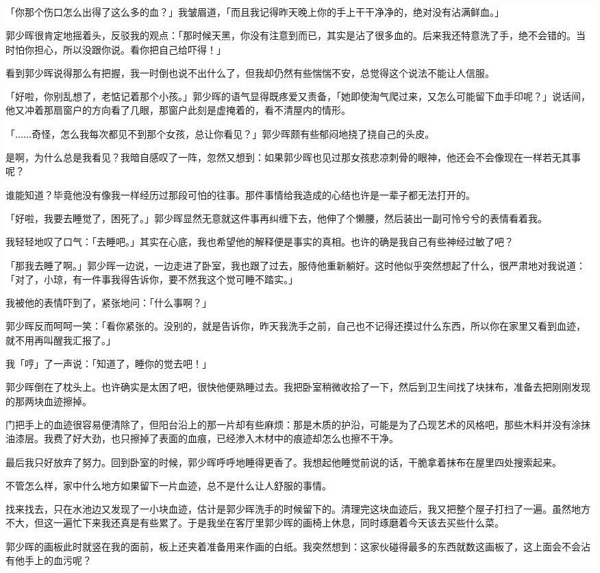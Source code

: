 
「你那个伤口怎么出得了这么多的血？」我皱眉道，「而且我记得昨天晚上你的手上干干净净的，绝对没有沾满鲜血。」



郭少晖很肯定地摇着头，反驳我的观点：「那时候天黑，你没有注意到而已，其实是沾了很多血的。后来我还特意洗了手，绝不会错的。当时怕你担心，所以没跟你说。看你把自己给吓得！」



看到郭少晖说得那么有把握，我一时倒也说不出什么了，但我却仍然有些惴惴不安，总觉得这个说法不能让人信服。



「好啦，你别乱想了，老惦记着那个小孩。」郭少晖的语气显得既疼爱又责备，「她即使淘气爬过来，又怎么可能留下血手印呢？」说话间，他又冲着那扇窗户的方向看了几眼，那窗户此刻是虚掩着的，看不清屋内的情形。



「……奇怪，怎么我每次都见不到那个女孩，总让你看见？」郭少晖颇有些郁闷地挠了挠自己的头皮。



是啊，为什么总是我看见？我暗自感叹了一阵，忽然又想到：如果郭少晖也见过那女孩悲凉刺骨的眼神，他还会不会像现在一样若无其事呢？



谁能知道？毕竟他没有像我一样经历过那段可怕的往事。那件事情给我造成的心结也许是一辈子都无法打开的。



「好啦，我要去睡觉了，困死了。」郭少晖显然无意就这件事再纠缠下去，他伸了个懒腰，然后装出一副可怜兮兮的表情看着我。



我轻轻地叹了口气：「去睡吧。」其实在心底，我也希望他的解释便是事实的真相。也许的确是我自己有些神经过敏了吧？



「那我去睡了啊。」郭少晖一边说，一边走进了卧室，我也跟了过去，服侍他重新躺好。这时他似乎突然想起了什么，很严肃地对我说道：「对了，小琼，有一件事我得告诉你，要不然我这个觉可睡不踏实。」



我被他的表情吓到了，紧张地问：「什么事啊？」



郭少晖反而呵呵一笑：「看你紧张的。没别的，就是告诉你，昨天我洗手之前，自己也不记得还摸过什么东西，所以你在家里又看到血迹，就不用再叫醒我汇报了。」



我「哼」了一声说：「知道了，睡你的觉去吧！」



郭少晖倒在了枕头上。也许确实是太困了吧，很快他便熟睡过去。我把卧室稍微收拾了一下，然后到卫生间找了块抹布，准备去把刚刚发现的那两块血迹擦掉。



门把手上的血迹很容易便清除了，但阳台沿上的那一片却有些麻烦：那是木质的护沿，可能是为了凸现艺术的风格吧，那些木料并没有涂抹油漆层。我费了好大劲，也只擦掉了表面的血痕，已经渗入木材中的痕迹却怎么也擦不干净。



最后我只好放弃了努力。回到卧室的时候，郭少晖呼呼地睡得更香了。我想起他睡觉前说的话，干脆拿着抹布在屋里四处搜索起来。



不管怎么样，家中什么地方如果留下一片血迹，总不是什么让人舒服的事情。



找来找去，只在水池边又发现了一小块血迹，估计是郭少晖洗手的时候留下的。清理完这块血迹后，我又把整个屋子打扫了一遍。虽然地方不大，但这一遍忙下来我还真是有些累了。于是我坐在客厅里郭少晖的画椅上休息，同时琢磨着今天该去买些什么菜。



郭少晖的画板此时就竖在我的面前，板上还夹着准备用来作画的白纸。我突然想到：这家伙碰得最多的东西就数这画板了，这上面会不会沾有他手上的血污呢？

